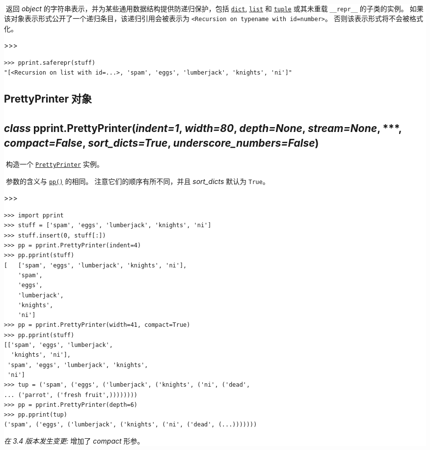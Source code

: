 ​	返回 *object* 的字符串表示，并为某些通用数据结构提供防递归保护，包括 [`dict`](https://docs.python.org/zh-cn/3.13/library/stdtypes.html#dict), [`list`](https://docs.python.org/zh-cn/3.13/library/stdtypes.html#list) 和 [`tuple`](https://docs.python.org/zh-cn/3.13/library/stdtypes.html#tuple) 或其未重载 `__repr__` 的子类的实例。 如果该对象表示形式公开了一个递归条目，该递归引用会被表示为 `<Recursion on typename with id=number>`。 否则该表示形式将不会被格式化。

\>>>

```
>>> pprint.saferepr(stuff)
"[<Recursion on list with id=...>, 'spam', 'eggs', 'lumberjack', 'knights', 'ni']"
```



## PrettyPrinter 对象

## *class* pprint.**PrettyPrinter**(*indent=1*, *width=80*, *depth=None*, *stream=None*, ***, *compact=False*, *sort_dicts=True*, *underscore_numbers=False*)

​	构造一个 [`PrettyPrinter`](https://docs.python.org/zh-cn/3.13/library/pprint.html#pprint.PrettyPrinter) 实例。

​	参数的含义与 [`pp()`](https://docs.python.org/zh-cn/3.13/library/pprint.html#pprint.pp) 的相同。 注意它们的顺序有所不同，并且 *sort_dicts* 默认为 `True`。

\>>>

```
>>> import pprint
>>> stuff = ['spam', 'eggs', 'lumberjack', 'knights', 'ni']
>>> stuff.insert(0, stuff[:])
>>> pp = pprint.PrettyPrinter(indent=4)
>>> pp.pprint(stuff)
[   ['spam', 'eggs', 'lumberjack', 'knights', 'ni'],
    'spam',
    'eggs',
    'lumberjack',
    'knights',
    'ni']
>>> pp = pprint.PrettyPrinter(width=41, compact=True)
>>> pp.pprint(stuff)
[['spam', 'eggs', 'lumberjack',
  'knights', 'ni'],
 'spam', 'eggs', 'lumberjack', 'knights',
 'ni']
>>> tup = ('spam', ('eggs', ('lumberjack', ('knights', ('ni', ('dead',
... ('parrot', ('fresh fruit',))))))))
>>> pp = pprint.PrettyPrinter(depth=6)
>>> pp.pprint(tup)
('spam', ('eggs', ('lumberjack', ('knights', ('ni', ('dead', (...)))))))
```

*在 3.4 版本发生变更:* 增加了 *compact* 形参。
